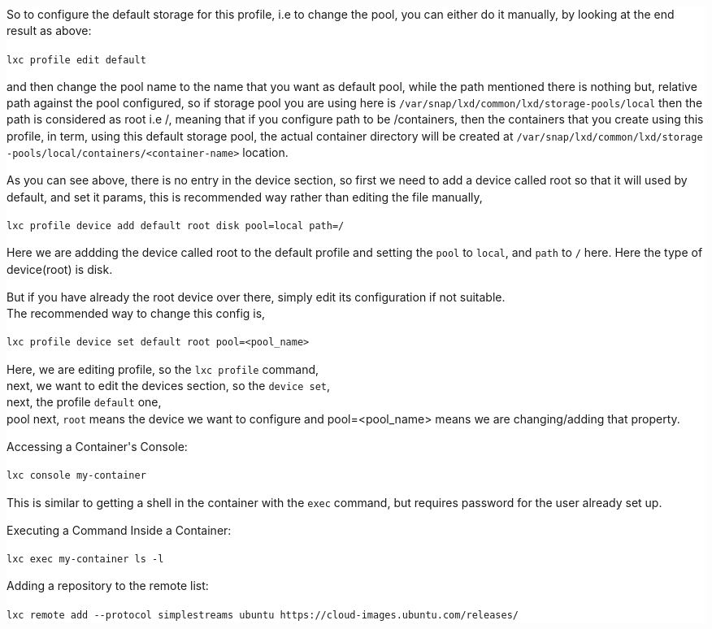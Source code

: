 So to configure the default storage for this profile, i.e to change the pool, you can either do it manually, by looking at the end result as above: 
```shell
lxc profile edit default
```
and then change the pool name to the name that you want as default pool, 
while the path mentioned there is nothing but, relative path against the pool configured,
so if storage pool you are using here is `/var/snap/lxd/common/lxd/storage-pools/local`
then the path is considered as root i.e /, meaning that if you configure path to be /containers, 
then the containers that you create using this profile, in term, using this default storage pool,
the actual container directory will be created at `/var/snap/lxd/common/lxd/storage-pools/local/containers/<container-name>` location.


As you can see above, there is no entry in the device section, so first we need to add a device called root so that it will used by default, and set it params,
this is recommended way rather than editing the file manually,

```shell
lxc profile device add default root disk pool=local path=/
```
Here we are addding the device called root to the default profile and setting the `pool` to `local`, and `path` to `/` here.
Here the type of device(root) is disk.


But if you have already the root device over there, simply edit its configuration if not suitable.  
The recommended way to change this config is,

```shell
lxc profile device set default root pool=<pool_name>
```
Here, we are editing profile, so the `lxc profile` command,  
next, we want to edit the devices section, so the  `device set`,  
next, the profile `default` one,  
pool 
next, `root` means the device we want to configure
and pool=<pool_name> means we are changing/adding that property.


Accessing a Container's Console:
```shell
lxc console my-container
```
This is similar to getting a shell in the container with the `exec` command, but requires password for the 
user already set up.


Executing a Command Inside a Container:
```shell
lxc exec my-container ls -l
```


Adding a repository to the remote list: 
```shell
lxc remote add --protocol simplestreams ubuntu https://cloud-images.ubuntu.com/releases/
```
